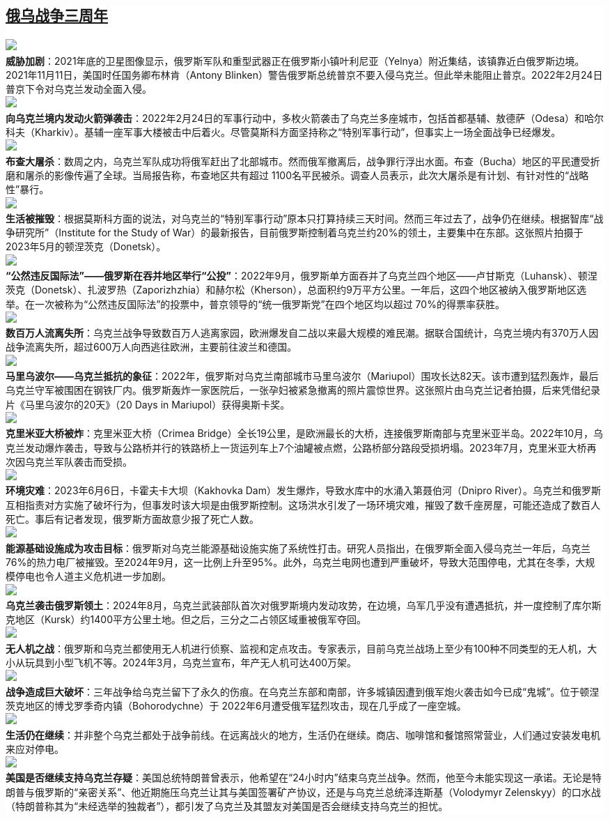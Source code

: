 
[俄乌战争三周年](https://www.dw.com/zh/%E4%BF%84%E4%B9%8C%E6%88%98%E4%BA%89%E4%B8%89%E5%91%A8%E5%B9%B4%20/a-71730233)
------

<div><img src="https://images.weserv.nl/?url=static.dw.com/image/59818452_303.jpg" width="100%"><br><b>威胁加剧</b>：2021年底的卫星图像显示，俄罗斯军队和重型武器正在俄罗斯小镇叶利尼亚（Yelnya）附近集结，该镇靠近白俄罗斯边境。2021年11月11日，美国时任国务卿布林肯（Antony Blinken）警告俄罗斯总统普京不要入侵乌克兰。但此举未能阻止普京。2022年2月24日普京下令对乌克兰发动全面入侵。</div><div><img src="https://images.weserv.nl/?url=static.dw.com/image/60902584_303.jpg" width="100%"><br><b>向乌克兰境内发动火箭弹袭击</b>：2022年2月24日的军事行动中，多枚火箭袭击了乌克兰多座城市，包括首都基辅、敖德萨（Odesa）和哈尔科夫（Kharkiv）。基辅一座军事大楼被击中后着火。尽管莫斯科方面坚持称之“特别军事行动”，但事实上一场全面战争已经爆发。</div><div><img src="https://images.weserv.nl/?url=static.dw.com/image/71663383_303.jpg" width="100%"><br><b>布查大屠杀</b>：数周之内，乌克兰军队成功将俄军赶出了北部城市。然而俄军撤离后，战争罪行浮出水面。布查（Bucha）地区的平民遭受折磨和屠杀的影像传遍了全球。当局报告称，布查地区共有超过 1100名平民被杀。调查人员表示，此次大屠杀是有计划、有针对性的“战略性”暴行。</div><div><img src="https://images.weserv.nl/?url=static.dw.com/image/65602874_303.jpg" width="100%"><br><b>生活被摧毁</b>：根据莫斯科方面的说法，对乌克兰的“特别军事行动”原本只打算持续三天时间。然而三年过去了，战争仍在继续。根据智库“战争研究所”（Institute for the Study of War）的最新报告，目前俄罗斯控制着乌克兰约20%的领土，主要集中在东部。这张照片拍摄于2023年5月的顿涅茨克（Donetsk）。</div><div><img src="https://images.weserv.nl/?url=static.dw.com/image/66756821_303.jpg" width="100%"><br><b>“公然违反国际法”——俄罗斯在吞并地区举行“公投”</b>：2022年9月，俄罗斯单方面吞并了乌克兰四个地区——卢甘斯克（Luhansk）、顿涅茨克（Donetsk）、扎波罗热（Zaporizhzhia）和赫尔松（Kherson），总面积约9万平方公里。一年后，这四个地区被纳入俄罗斯地区选举。在一次被称为“公然违反国际法”的投票中，普京领导的“统一俄罗斯党”在四个地区均以超过 70%的得票率获胜。 </div><div><img src="https://images.weserv.nl/?url=static.dw.com/image/61030570_303.jpg" width="100%"><br><b>数百万人流离失所</b>：乌克兰战争导致数百万人逃离家园，欧洲爆发自二战以来最大规模的难民潮。据联合国统计，乌克兰境内有370万人因战争流离失所，超过600万人向西逃往欧洲，主要前往波兰和德国。 </div><div><img src="https://images.weserv.nl/?url=static.dw.com/image/71664157_303.jpg" width="100%"><br><b>马里乌波尔——乌克兰抵抗的象征</b>：2022年，俄罗斯对乌克兰南部城市马里乌波尔（Mariupol）围攻长达82天。该市遭到猛烈轰炸，最后乌克兰守军被围困在钢铁厂内。俄罗斯轰炸一家医院后，一张孕妇被紧急撤离的照片震惊世界。这张照片由乌克兰记者拍摄，后来凭借纪录片《马里乌波尔的20天》（20 Days in Mariupol）获得奥斯卡奖。</div><div><img src="https://images.weserv.nl/?url=static.dw.com/image/66517103_303.jpg" width="100%"><br><b>克里米亚大桥被炸</b>：克里米亚大桥（Crimea Bridge）全长19公里，是欧洲最长的大桥，连接俄罗斯南部与克里米亚半岛。2022年10月，乌克兰发动爆炸袭击，导致与公路桥并行的铁路桥上一货运列车上7个油罐被点燃，公路桥部分路段受损坍塌。2023年7月，克里米亚大桥再次因乌克兰军队袭击而受损。</div><div><img src="https://images.weserv.nl/?url=static.dw.com/image/67507873_303.jpg" width="100%"><br><b>环境灾难</b>：2023年6月6日，卡霍夫卡大坝（Kakhovka Dam）发生爆炸，导致水库中的水涌入第聂伯河（Dnipro River）。乌克兰和俄罗斯互相指责对方实施了破坏行为，但事发时该大坝是由俄罗斯控制。这场洪水引发了一场环境灾难，摧毁了数千座房屋，可能还造成了数百人死亡。事后有记者发现，俄罗斯方面故意少报了死亡人数。</div><div><img src="https://images.weserv.nl/?url=static.dw.com/image/71664029_303.jpg" width="100%"><br><b>能源基础设施成为攻击目标</b>：俄罗斯对乌克兰能源基础设施实施了系统性打击。研究人员指出，在俄罗斯全面入侵乌克兰一年后，乌克兰76%的热力电厂被摧毁。至2024年9月，这一比例上升至95%。此外，乌克兰电网也遭到严重破坏，导致大范围停电，尤其在冬季，大规模停电也令人道主义危机进一步加剧。</div><div><img src="https://images.weserv.nl/?url=static.dw.com/image/69935984_303.jpg" width="100%"><br><b>乌克兰袭击俄罗斯领土</b>：2024年8月，乌克兰武装部队首次对俄罗斯境内发动攻势，在边境，乌军几乎没有遭遇抵抗，并一度控制了库尔斯克地区（Kursk）约1400平方公里土地。但之后，三分之二占领区域重被俄军夺回。</div><div><img src="https://images.weserv.nl/?url=static.dw.com/image/70470662_303.jpg" width="100%"><br><b>无人机之战</b>：俄罗斯和乌克兰都使用无人机进行侦察、监视和定点攻击。专家表示，目前乌克兰战场上至少有100种不同类型的无人机，大小从玩具到小型飞机不等。2024年3月，乌克兰宣布，年产无人机可达400万架。</div><div><img src="https://images.weserv.nl/?url=static.dw.com/image/70821091_303.jpg" width="100%"><br><b>战争造成巨大破坏</b>：三年战争给乌克兰留下了永久的伤痕。在乌克兰东部和南部，许多城镇因遭到俄军炮火袭击如今已成“鬼城”。位于顿涅茨克地区的博戈罗季奇内镇（Bohorodychne）于 2022年6月遭受俄军猛烈攻击，现在几乎成了一座空城。</div><div><img src="https://images.weserv.nl/?url=static.dw.com/image/70908440_303.jpg" width="100%"><br><b>生活仍在继续</b>：并非整个乌克兰都处于战争前线。在远离战火的地方，生活仍在继续。商店、咖啡馆和餐馆照常营业，人们通过安装发电机来应对停电。</div><div><img src="https://images.weserv.nl/?url=static.dw.com/image/71692963_303.jpg" width="100%"><br><b>美国是否继续支持乌克兰存疑</b>：美国总统特朗普曾表示，他希望在“24小时内”结束乌克兰战争。然而，他至今未能实现这一承诺。无论是特朗普与俄罗斯的“亲密关系”、他近期施压乌克兰让其与美国签署矿产协议，还是与乌克兰总统泽连斯基（Volodymyr Zelenskyy）的口水战（特朗普称其为“未经选举的独裁者”），都引发了乌克兰及其盟友对美国是否会继续支持乌克兰的担忧。</div>
